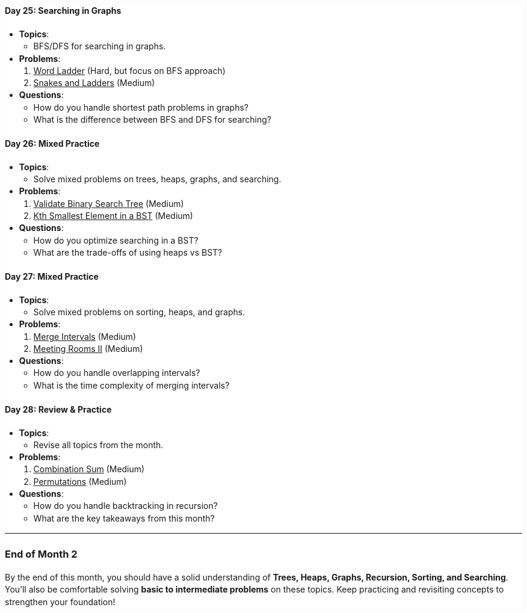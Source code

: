#### **Day 25: Searching in Graphs**
- **Topics**: 
  - BFS/DFS for searching in graphs.
- **Problems**:
  1. [Word Ladder](https://leetcode.com/problems/word-ladder/) (Hard, but focus on BFS approach)
  2. [Snakes and Ladders](https://leetcode.com/problems/snakes-and-ladders/) (Medium)
- **Questions**:
  - How do you handle shortest path problems in graphs?
  - What is the difference between BFS and DFS for searching?

#### **Day 26: Mixed Practice**
- **Topics**: 
  - Solve mixed problems on trees, heaps, graphs, and searching.
- **Problems**:
  1. [Validate Binary Search Tree](https://leetcode.com/problems/validate-binary-search-tree/) (Medium)
  2. [Kth Smallest Element in a BST](https://leetcode.com/problems/kth-smallest-element-in-a-bst/) (Medium)
- **Questions**:
  - How do you optimize searching in a BST?
  - What are the trade-offs of using heaps vs BST?

#### **Day 27: Mixed Practice**
- **Topics**: 
  - Solve mixed problems on sorting, heaps, and graphs.
- **Problems**:
  1. [Merge Intervals](https://leetcode.com/problems/merge-intervals/) (Medium)
  2. [Meeting Rooms II](https://leetcode.com/problems/meeting-rooms-ii/) (Medium)
- **Questions**:
  - How do you handle overlapping intervals?
  - What is the time complexity of merging intervals?

#### **Day 28: Review & Practice**
- **Topics**: 
  - Revise all topics from the month.
- **Problems**:
  1. [Combination Sum](https://leetcode.com/problems/combination-sum/) (Medium)
  2. [Permutations](https://leetcode.com/problems/permutations/) (Medium)
- **Questions**:
  - How do you handle backtracking in recursion?
  - What are the key takeaways from this month?

---

### **End of Month 2**
By the end of this month, you should have a solid understanding of **Trees, Heaps, Graphs, Recursion, Sorting, and Searching**. You’ll also be comfortable solving **basic to intermediate problems** on these topics. Keep practicing and revisiting concepts to strengthen your foundation!